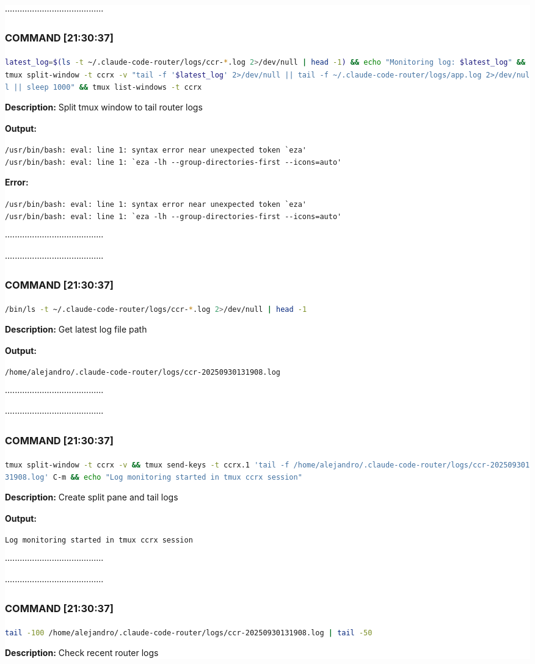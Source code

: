 ········································
### COMMAND [21:30:37]
```bash
latest_log=$(ls -t ~/.claude-code-router/logs/ccr-*.log 2>/dev/null | head -1) && echo "Monitoring log: $latest_log" && tmux split-window -t ccrx -v "tail -f '$latest_log' 2>/dev/null || tail -f ~/.claude-code-router/logs/app.log 2>/dev/null || sleep 1000" && tmux list-windows -t ccrx
```
**Description:** Split tmux window to tail router logs

**Output:**
```
/usr/bin/bash: eval: line 1: syntax error near unexpected token `eza'
/usr/bin/bash: eval: line 1: `eza -lh --group-directories-first --icons=auto'
```

**Error:**
```
/usr/bin/bash: eval: line 1: syntax error near unexpected token `eza'
/usr/bin/bash: eval: line 1: `eza -lh --group-directories-first --icons=auto'
```
········································

········································
### COMMAND [21:30:37]
```bash
/bin/ls -t ~/.claude-code-router/logs/ccr-*.log 2>/dev/null | head -1
```
**Description:** Get latest log file path

**Output:**
```
/home/alejandro/.claude-code-router/logs/ccr-20250930131908.log
```
········································

········································
### COMMAND [21:30:37]
```bash
tmux split-window -t ccrx -v && tmux send-keys -t ccrx.1 'tail -f /home/alejandro/.claude-code-router/logs/ccr-20250930131908.log' C-m && echo "Log monitoring started in tmux ccrx session"
```
**Description:** Create split pane and tail logs

**Output:**
```
Log monitoring started in tmux ccrx session
```
········································

········································
### COMMAND [21:30:37]
```bash
tail -100 /home/alejandro/.claude-code-router/logs/ccr-20250930131908.log | tail -50
```
**Description:** Check recent router logs
